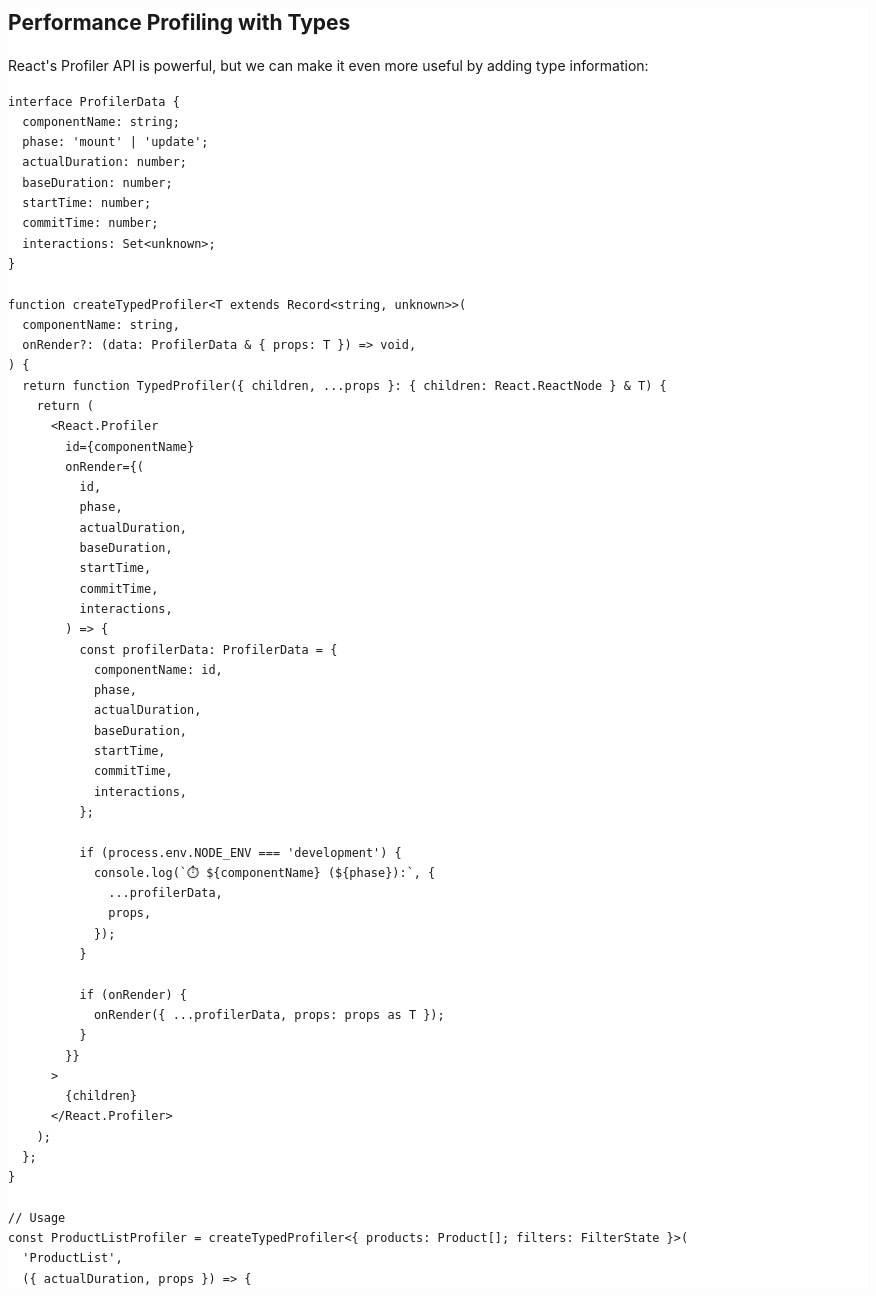 ## Performance Profiling with Types

React's Profiler API is powerful, but we can make it even more useful by adding type information:

```tsx
interface ProfilerData {
  componentName: string;
  phase: 'mount' | 'update';
  actualDuration: number;
  baseDuration: number;
  startTime: number;
  commitTime: number;
  interactions: Set<unknown>;
}

function createTypedProfiler<T extends Record<string, unknown>>(
  componentName: string,
  onRender?: (data: ProfilerData & { props: T }) => void,
) {
  return function TypedProfiler({ children, ...props }: { children: React.ReactNode } & T) {
    return (
      <React.Profiler
        id={componentName}
        onRender={(
          id,
          phase,
          actualDuration,
          baseDuration,
          startTime,
          commitTime,
          interactions,
        ) => {
          const profilerData: ProfilerData = {
            componentName: id,
            phase,
            actualDuration,
            baseDuration,
            startTime,
            commitTime,
            interactions,
          };

          if (process.env.NODE_ENV === 'development') {
            console.log(`⏱️ ${componentName} (${phase}):`, {
              ...profilerData,
              props,
            });
          }

          if (onRender) {
            onRender({ ...profilerData, props: props as T });
          }
        }}
      >
        {children}
      </React.Profiler>
    );
  };
}

// Usage
const ProductListProfiler = createTypedProfiler<{ products: Product[]; filters: FilterState }>(
  'ProductList',
  ({ actualDuration, props }) => {
```